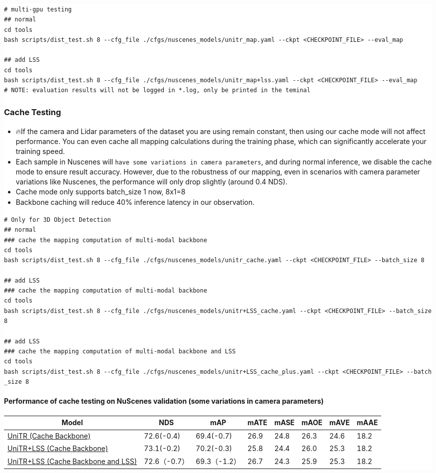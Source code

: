 ```shell
# multi-gpu testing
## normal
cd tools
bash scripts/dist_test.sh 8 --cfg_file ./cfgs/nuscenes_models/unitr_map.yaml --ckpt <CHECKPOINT_FILE> --eval_map

## add LSS
cd tools
bash scripts/dist_test.sh 8 --cfg_file ./cfgs/nuscenes_models/unitr_map+lss.yaml --ckpt <CHECKPOINT_FILE> --eval_map
# NOTE: evaluation results will not be logged in *.log, only be printed in the teminal
```

### Cache Testing 
- 🔥If the camera and Lidar parameters of the dataset you are using remain constant, then using our cache mode will not affect performance. You can even cache all mapping calculations during the training phase, which can significantly accelerate your training speed.
- Each sample in Nuscenes will `have some variations in camera parameters`, and during normal inference, we disable the cache mode to ensure result accuracy. However, due to the robustness of our mapping, even in scenarios with camera parameter variations like Nuscenes, the performance will only drop slightly (around 0.4 NDS).
- Cache mode only supports batch_size 1 now, 8x1=8
- Backbone caching will reduce 40% inference latency in our observation.
```shell
# Only for 3D Object Detection
## normal
### cache the mapping computation of multi-modal backbone
cd tools
bash scripts/dist_test.sh 8 --cfg_file ./cfgs/nuscenes_models/unitr_cache.yaml --ckpt <CHECKPOINT_FILE> --batch_size 8

## add LSS
### cache the mapping computation of multi-modal backbone
cd tools
bash scripts/dist_test.sh 8 --cfg_file ./cfgs/nuscenes_models/unitr+LSS_cache.yaml --ckpt <CHECKPOINT_FILE> --batch_size 8

## add LSS
### cache the mapping computation of multi-modal backbone and LSS
cd tools
bash scripts/dist_test.sh 8 --cfg_file ./cfgs/nuscenes_models/unitr+LSS_cache_plus.yaml --ckpt <CHECKPOINT_FILE> --batch_size 8
```
#### Performance of cache testing on NuScenes validation (some variations in camera parameters)
|  Model  | NDS | mAP |mATE | mASE | mAOE | mAVE| mAAE |
|---------|---------|--------|---------|---------|--------|---------|--------|
|  [UniTR (Cache Backbone)](https://github.com/Haiyang-W/UniTR/blob/main/tools/cfgs/nuscenes_models/unitr_cache.yaml) | 72.6(-0.4) | 69.4(-0.7) | 26.9 | 24.8 | 26.3 | 24.6 | 18.2 |
|  [UniTR+LSS (Cache Backbone)](https://github.com/Haiyang-W/UniTR/blob/main/tools/cfgs/nuscenes_models/unitr%2Blss_cache.yaml) | 73.1(-0.2) | 70.2(-0.3) | 25.8 | 24.4 | 26.0 | 25.3 | 18.2 | 
|  [UniTR+LSS (Cache Backbone and LSS)](https://github.com/Haiyang-W/UniTR/blob/main/tools/cfgs/nuscenes_models/unitr%2Blss_cache_plus.yaml) | 72.6（-0.7） | 69.3（-1.2） | 26.7 | 24.3 | 25.9 | 25.3 | 18.2 | 
